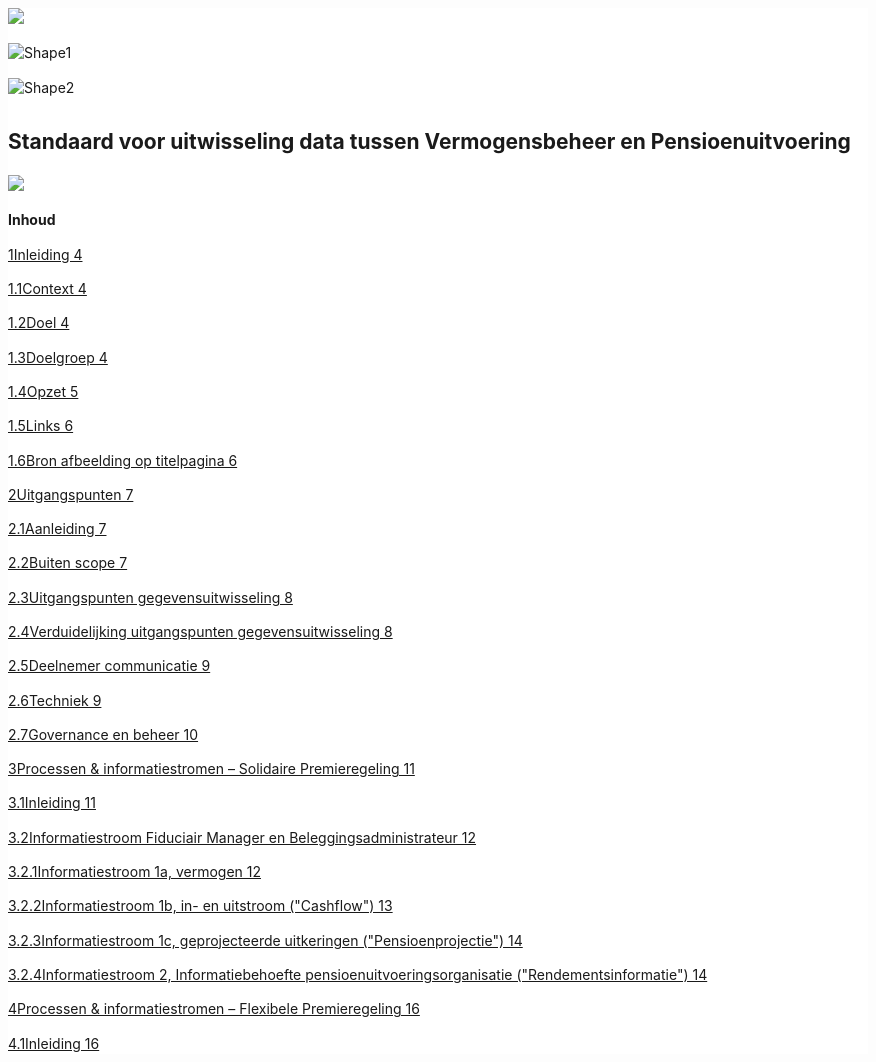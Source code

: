 ![](RackMultipart20231222-1-avhyj4_html_58eca520b5f6d772.png)

![Shape1](RackMultipart20231222-1-avhyj4_html_3742ca558ba74c9d.gif)

![Shape2](RackMultipart20231222-1-avhyj4_html_45a4bc9e499ef5ae.gif)

## Standaard voor uitwisseling data tussen Vermogensbeheer en Pensioenuitvoering

![](RackMultipart20231222-1-avhyj4_html_d139616a39860196.png)

**Inhoud**

[1Inleiding 4](#_Toc154127502)

[1.1Context 4](#_Toc154127503)

[1.2Doel 4](#_Toc154127504)

[1.3Doelgroep 4](#_Toc154127505)

[1.4Opzet 5](#_Toc154127506)

[1.5Links 6](#_Toc154127507)

[1.6Bron afbeelding op titelpagina 6](#_Toc154127508)

[2Uitgangspunten 7](#_Toc154127509)

[2.1Aanleiding 7](#_Toc154127510)

[2.2Buiten scope 7](#_Toc154127511)

[2.3Uitgangspunten gegevensuitwisseling 8](#_Toc154127512)

[2.4Verduidelijking uitgangspunten gegevensuitwisseling 8](#_Toc154127513)

[2.5Deelnemer communicatie 9](#_Toc154127514)

[2.6Techniek 9](#_Toc154127515)

[2.7Governance en beheer 10](#_Toc154127516)

[3Processen & informatiestromen – Solidaire Premieregeling 11](#_Toc154127517)

[3.1Inleiding 11](#_Toc154127518)

[3.2Informatiestroom Fiduciair Manager en Beleggingsadministrateur 12](#_Toc154127519)

[3.2.1Informatiestroom 1a, vermogen 12](#_Toc154127520)

[3.2.2Informatiestroom 1b, in- en uitstroom ("Cashflow") 13](#_Toc154127521)

[3.2.3Informatiestroom 1c, geprojecteerde uitkeringen ("Pensioenprojectie") 14](#_Toc154127522)

[3.2.4Informatiestroom 2, Informatiebehoefte pensioenuitvoeringsorganisatie ("Rendementsinformatie") 14](#_Toc154127523)

[4Processen & informatiestromen – Flexibele Premieregeling 16](#_Toc154127524)

[4.1Inleiding 16](#_Toc154127525)

